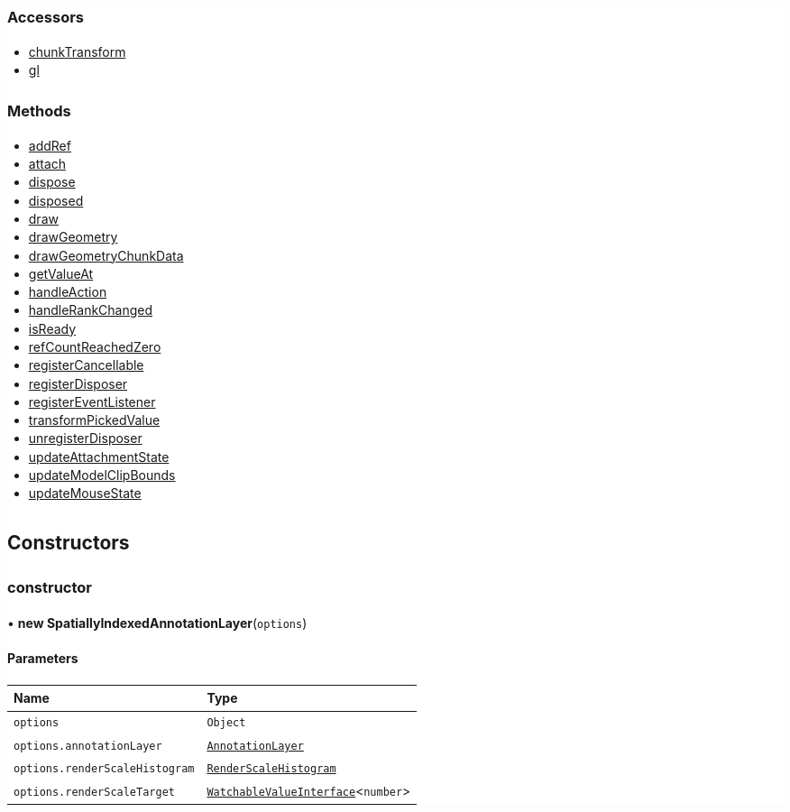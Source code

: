 ### Accessors

- [chunkTransform](annotation_renderlayer._internal_.SpatiallyIndexedAnnotationLayer.md#chunktransform)
- [gl](annotation_renderlayer._internal_.SpatiallyIndexedAnnotationLayer.md#gl)

### Methods

- [addRef](annotation_renderlayer._internal_.SpatiallyIndexedAnnotationLayer.md#addref)
- [attach](annotation_renderlayer._internal_.SpatiallyIndexedAnnotationLayer.md#attach)
- [dispose](annotation_renderlayer._internal_.SpatiallyIndexedAnnotationLayer.md#dispose)
- [disposed](annotation_renderlayer._internal_.SpatiallyIndexedAnnotationLayer.md#disposed)
- [draw](annotation_renderlayer._internal_.SpatiallyIndexedAnnotationLayer.md#draw)
- [drawGeometry](annotation_renderlayer._internal_.SpatiallyIndexedAnnotationLayer.md#drawgeometry)
- [drawGeometryChunkData](annotation_renderlayer._internal_.SpatiallyIndexedAnnotationLayer.md#drawgeometrychunkdata)
- [getValueAt](annotation_renderlayer._internal_.SpatiallyIndexedAnnotationLayer.md#getvalueat)
- [handleAction](annotation_renderlayer._internal_.SpatiallyIndexedAnnotationLayer.md#handleaction)
- [handleRankChanged](annotation_renderlayer._internal_.SpatiallyIndexedAnnotationLayer.md#handlerankchanged)
- [isReady](annotation_renderlayer._internal_.SpatiallyIndexedAnnotationLayer.md#isready)
- [refCountReachedZero](annotation_renderlayer._internal_.SpatiallyIndexedAnnotationLayer.md#refcountreachedzero)
- [registerCancellable](annotation_renderlayer._internal_.SpatiallyIndexedAnnotationLayer.md#registercancellable)
- [registerDisposer](annotation_renderlayer._internal_.SpatiallyIndexedAnnotationLayer.md#registerdisposer)
- [registerEventListener](annotation_renderlayer._internal_.SpatiallyIndexedAnnotationLayer.md#registereventlistener)
- [transformPickedValue](annotation_renderlayer._internal_.SpatiallyIndexedAnnotationLayer.md#transformpickedvalue)
- [unregisterDisposer](annotation_renderlayer._internal_.SpatiallyIndexedAnnotationLayer.md#unregisterdisposer)
- [updateAttachmentState](annotation_renderlayer._internal_.SpatiallyIndexedAnnotationLayer.md#updateattachmentstate)
- [updateModelClipBounds](annotation_renderlayer._internal_.SpatiallyIndexedAnnotationLayer.md#updatemodelclipbounds)
- [updateMouseState](annotation_renderlayer._internal_.SpatiallyIndexedAnnotationLayer.md#updatemousestate)

## Constructors

### constructor

• **new SpatiallyIndexedAnnotationLayer**(`options`)

#### Parameters

| Name | Type |
| :------ | :------ |
| `options` | `Object` |
| `options.annotationLayer` | [`AnnotationLayer`](annotation_renderlayer.AnnotationLayer.md) |
| `options.renderScaleHistogram` | [`RenderScaleHistogram`](annotation_renderlayer._internal_.RenderScaleHistogram.md) |
| `options.renderScaleTarget` | [`WatchableValueInterface`](../interfaces/annotation_annotation_layer_state._internal_.WatchableValueInterface.md)<`number`\> |
